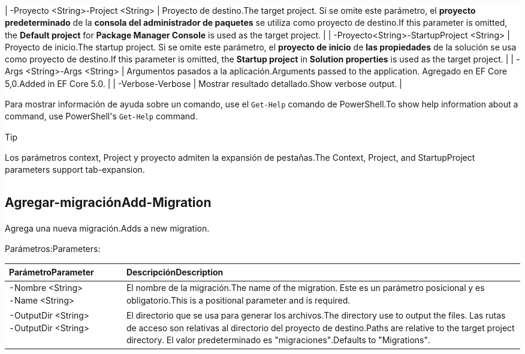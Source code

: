 | <span data-ttu-id="dda09-177">-Proyecto \<String></span><span class="sxs-lookup"><span data-stu-id="dda09-177">-Project \<String></span></span>        | <span data-ttu-id="dda09-178">Proyecto de destino.</span><span class="sxs-lookup"><span data-stu-id="dda09-178">The target project.</span></span> <span data-ttu-id="dda09-179">Si se omite este parámetro, el **proyecto predeterminado** de la **consola del administrador de paquetes** se utiliza como proyecto de destino.</span><span class="sxs-lookup"><span data-stu-id="dda09-179">If this parameter is omitted, the **Default project** for **Package Manager Console** is used as the target project.</span></span>                                                                             |
| <span data-ttu-id="dda09-180"><nobr>-Proyecto</nobr>\<String></span><span class="sxs-lookup"><span data-stu-id="dda09-180"><nobr>-StartupProject</nobr> \<String></span></span> | <span data-ttu-id="dda09-181">Proyecto de inicio.</span><span class="sxs-lookup"><span data-stu-id="dda09-181">The startup project.</span></span> <span data-ttu-id="dda09-182">Si se omite este parámetro, el **proyecto de inicio** de **las propiedades** de la solución se usa como proyecto de destino.</span><span class="sxs-lookup"><span data-stu-id="dda09-182">If this parameter is omitted, the **Startup project** in **Solution properties** is used as the target project.</span></span>                                                                                 |
| <span data-ttu-id="dda09-183">-Args \<String></span><span class="sxs-lookup"><span data-stu-id="dda09-183">-Args \<String></span></span>           | <span data-ttu-id="dda09-184">Argumentos pasados a la aplicación.</span><span class="sxs-lookup"><span data-stu-id="dda09-184">Arguments passed to the application.</span></span> <span data-ttu-id="dda09-185">Agregado en EF Core 5,0.</span><span class="sxs-lookup"><span data-stu-id="dda09-185">Added in EF Core 5.0.</span></span>                                                                                                                                                           |
| <span data-ttu-id="dda09-186">-Verbose</span><span class="sxs-lookup"><span data-stu-id="dda09-186">-Verbose</span></span>                  | <span data-ttu-id="dda09-187">Mostrar resultado detallado.</span><span class="sxs-lookup"><span data-stu-id="dda09-187">Show verbose output.</span></span>                                                                                                                                                                                                 |

<span data-ttu-id="dda09-188">Para mostrar información de ayuda sobre un comando, use el `Get-Help` comando de PowerShell.</span><span class="sxs-lookup"><span data-stu-id="dda09-188">To show help information about a command, use PowerShell's `Get-Help` command.</span></span>

> [!TIP]
> <span data-ttu-id="dda09-189">Los parámetros context, Project y proyecto admiten la expansión de pestañas.</span><span class="sxs-lookup"><span data-stu-id="dda09-189">The Context, Project, and StartupProject parameters support tab-expansion.</span></span>

## <a name="add-migration"></a><span data-ttu-id="dda09-190">Agregar-migración</span><span class="sxs-lookup"><span data-stu-id="dda09-190">Add-Migration</span></span>

<span data-ttu-id="dda09-191">Agrega una nueva migración.</span><span class="sxs-lookup"><span data-stu-id="dda09-191">Adds a new migration.</span></span>

<span data-ttu-id="dda09-192">Parámetros:</span><span class="sxs-lookup"><span data-stu-id="dda09-192">Parameters:</span></span>

| <span data-ttu-id="dda09-193">Parámetro</span><span class="sxs-lookup"><span data-stu-id="dda09-193">Parameter</span></span>                         | <span data-ttu-id="dda09-194">Descripción</span><span class="sxs-lookup"><span data-stu-id="dda09-194">Description</span></span>                                                                                                             |
|:----------------------------------|:------------------------------------------------------------------------------------------------------------------------|
| <span data-ttu-id="dda09-195"><nobr>-Nombre \<String><nobr></span><span class="sxs-lookup"><span data-stu-id="dda09-195"><nobr>-Name \<String><nobr></span></span>       | <span data-ttu-id="dda09-196">El nombre de la migración.</span><span class="sxs-lookup"><span data-stu-id="dda09-196">The name of the migration.</span></span> <span data-ttu-id="dda09-197">Este es un parámetro posicional y es obligatorio.</span><span class="sxs-lookup"><span data-stu-id="dda09-197">This is a positional parameter and is required.</span></span>                                              |
| <span data-ttu-id="dda09-198"><nobr>-OutputDir \<String></nobr></span><span class="sxs-lookup"><span data-stu-id="dda09-198"><nobr>-OutputDir \<String></nobr></span></span> | <span data-ttu-id="dda09-199">El directorio que se usa para generar los archivos.</span><span class="sxs-lookup"><span data-stu-id="dda09-199">The directory use to output the files.</span></span> <span data-ttu-id="dda09-200">Las rutas de acceso son relativas al directorio del proyecto de destino.</span><span class="sxs-lookup"><span data-stu-id="dda09-200">Paths are relative to the target project directory.</span></span> <span data-ttu-id="dda09-201">El valor predeterminado es "migraciones".</span><span class="sxs-lookup"><span data-stu-id="dda09-201">Defaults to "Migrations".</span></span> |